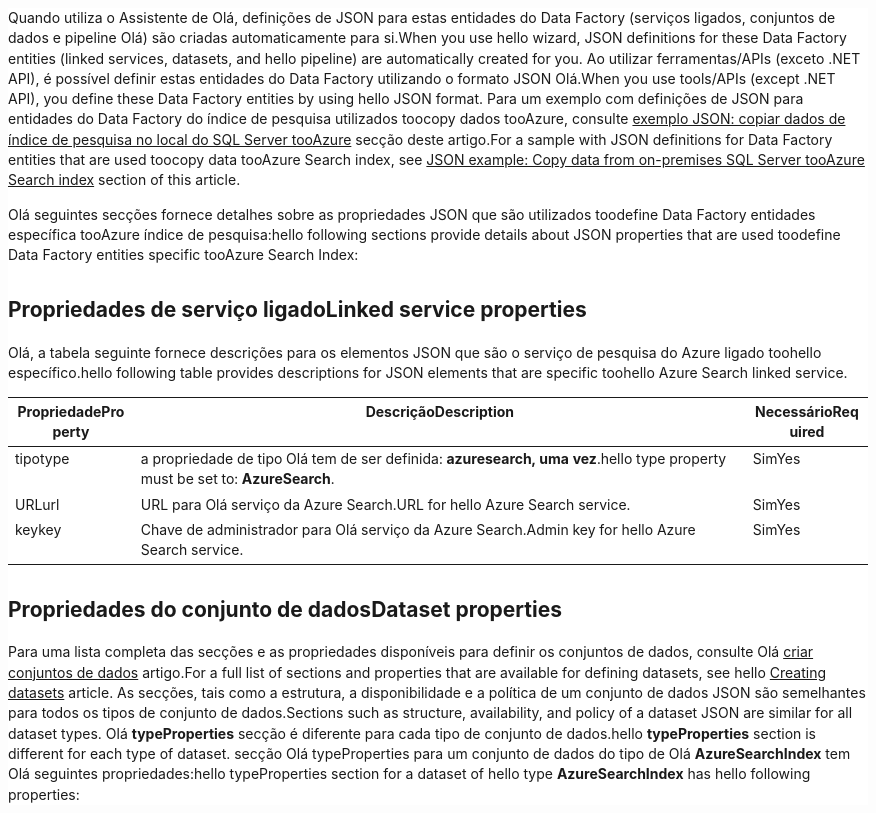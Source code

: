 <span data-ttu-id="0af49-122">Quando utiliza o Assistente de Olá, definições de JSON para estas entidades do Data Factory (serviços ligados, conjuntos de dados e pipeline Olá) são criadas automaticamente para si.</span><span class="sxs-lookup"><span data-stu-id="0af49-122">When you use hello wizard, JSON definitions for these Data Factory entities (linked services, datasets, and hello pipeline) are automatically created for you.</span></span> <span data-ttu-id="0af49-123">Ao utilizar ferramentas/APIs (exceto .NET API), é possível definir estas entidades do Data Factory utilizando o formato JSON Olá.</span><span class="sxs-lookup"><span data-stu-id="0af49-123">When you use tools/APIs (except .NET API), you define these Data Factory entities by using hello JSON format.</span></span>  <span data-ttu-id="0af49-124">Para um exemplo com definições de JSON para entidades do Data Factory do índice de pesquisa utilizados toocopy dados tooAzure, consulte [exemplo JSON: copiar dados de índice de pesquisa no local do SQL Server tooAzure](#json-example-copy-data-from-on-premises-sql-server-to-azure-search-index) secção deste artigo.</span><span class="sxs-lookup"><span data-stu-id="0af49-124">For a sample with JSON definitions for Data Factory entities that are used toocopy data tooAzure Search index, see [JSON example: Copy data from on-premises SQL Server tooAzure Search index](#json-example-copy-data-from-on-premises-sql-server-to-azure-search-index) section of this article.</span></span> 

<span data-ttu-id="0af49-125">Olá seguintes secções fornece detalhes sobre as propriedades JSON que são utilizados toodefine Data Factory entidades específica tooAzure índice de pesquisa:</span><span class="sxs-lookup"><span data-stu-id="0af49-125">hello following sections provide details about JSON properties that are used toodefine Data Factory entities specific tooAzure Search Index:</span></span>

## <a name="linked-service-properties"></a><span data-ttu-id="0af49-126">Propriedades de serviço ligado</span><span class="sxs-lookup"><span data-stu-id="0af49-126">Linked service properties</span></span>

<span data-ttu-id="0af49-127">Olá, a tabela seguinte fornece descrições para os elementos JSON que são o serviço de pesquisa do Azure ligado toohello específico.</span><span class="sxs-lookup"><span data-stu-id="0af49-127">hello following table provides descriptions for JSON elements that are specific toohello Azure Search linked service.</span></span>

| <span data-ttu-id="0af49-128">Propriedade</span><span class="sxs-lookup"><span data-stu-id="0af49-128">Property</span></span> | <span data-ttu-id="0af49-129">Descrição</span><span class="sxs-lookup"><span data-stu-id="0af49-129">Description</span></span> | <span data-ttu-id="0af49-130">Necessário</span><span class="sxs-lookup"><span data-stu-id="0af49-130">Required</span></span> |
| -------- | ----------- | -------- |
| <span data-ttu-id="0af49-131">tipo</span><span class="sxs-lookup"><span data-stu-id="0af49-131">type</span></span> | <span data-ttu-id="0af49-132">a propriedade de tipo Olá tem de ser definida: **azuresearch, uma vez**.</span><span class="sxs-lookup"><span data-stu-id="0af49-132">hello type property must be set to: **AzureSearch**.</span></span> | <span data-ttu-id="0af49-133">Sim</span><span class="sxs-lookup"><span data-stu-id="0af49-133">Yes</span></span> |
| <span data-ttu-id="0af49-134">URL</span><span class="sxs-lookup"><span data-stu-id="0af49-134">url</span></span> | <span data-ttu-id="0af49-135">URL para Olá serviço da Azure Search.</span><span class="sxs-lookup"><span data-stu-id="0af49-135">URL for hello Azure Search service.</span></span> | <span data-ttu-id="0af49-136">Sim</span><span class="sxs-lookup"><span data-stu-id="0af49-136">Yes</span></span> |
| <span data-ttu-id="0af49-137">key</span><span class="sxs-lookup"><span data-stu-id="0af49-137">key</span></span> | <span data-ttu-id="0af49-138">Chave de administrador para Olá serviço da Azure Search.</span><span class="sxs-lookup"><span data-stu-id="0af49-138">Admin key for hello Azure Search service.</span></span> | <span data-ttu-id="0af49-139">Sim</span><span class="sxs-lookup"><span data-stu-id="0af49-139">Yes</span></span> |

## <a name="dataset-properties"></a><span data-ttu-id="0af49-140">Propriedades do conjunto de dados</span><span class="sxs-lookup"><span data-stu-id="0af49-140">Dataset properties</span></span>

<span data-ttu-id="0af49-141">Para uma lista completa das secções e as propriedades disponíveis para definir os conjuntos de dados, consulte Olá [criar conjuntos de dados](data-factory-create-datasets.md) artigo.</span><span class="sxs-lookup"><span data-stu-id="0af49-141">For a full list of sections and properties that are available for defining datasets, see hello [Creating datasets](data-factory-create-datasets.md) article.</span></span> <span data-ttu-id="0af49-142">As secções, tais como a estrutura, a disponibilidade e a política de um conjunto de dados JSON são semelhantes para todos os tipos de conjunto de dados.</span><span class="sxs-lookup"><span data-stu-id="0af49-142">Sections such as structure, availability, and policy of a dataset JSON are similar for all dataset types.</span></span> <span data-ttu-id="0af49-143">Olá **typeProperties** secção é diferente para cada tipo de conjunto de dados.</span><span class="sxs-lookup"><span data-stu-id="0af49-143">hello **typeProperties** section is different for each type of dataset.</span></span> <span data-ttu-id="0af49-144">secção Olá typeProperties para um conjunto de dados do tipo de Olá **AzureSearchIndex** tem Olá seguintes propriedades:</span><span class="sxs-lookup"><span data-stu-id="0af49-144">hello typeProperties section for a dataset of hello type **AzureSearchIndex** has hello following properties:</span></span>
